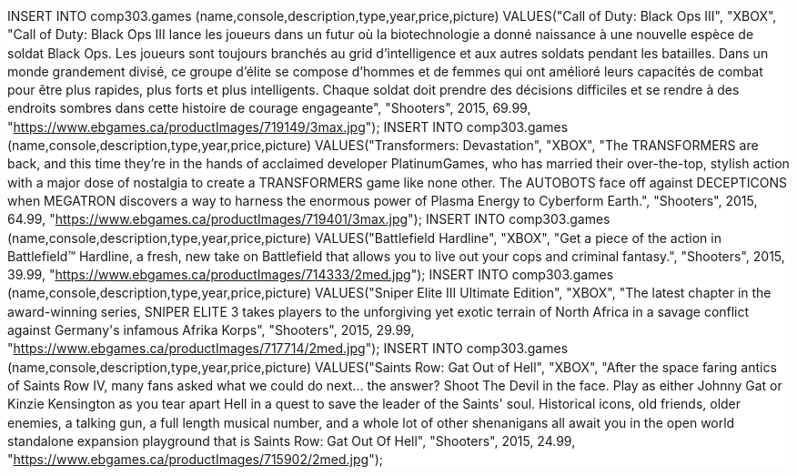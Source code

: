 INSERT INTO comp303.games (name,console,description,type,year,price,picture) VALUES("Call of Duty: Black Ops III", "XBOX", "Call of Duty: Black Ops III lance les joueurs dans un futur où la biotechnologie a donné naissance à une nouvelle espèce de soldat Black Ops. Les joueurs sont toujours branchés au grid d’intelligence et aux autres soldats pendant les batailles. Dans un monde grandement divisé, ce groupe d’élite se compose d’hommes et de femmes qui ont amélioré leurs capacités de combat pour être plus rapides, plus forts et plus intelligents. Chaque soldat doit prendre des décisions difficiles et se rendre à des endroits sombres dans cette histoire de courage engageante", "Shooters", 2015, 69.99, "https://www.ebgames.ca/productImages/719149/3max.jpg");
INSERT INTO comp303.games (name,console,description,type,year,price,picture) VALUES("Transformers: Devastation", "XBOX", "The TRANSFORMERS are back, and this time they’re in the hands of acclaimed developer PlatinumGames, who has married their over-the-top, stylish action with a major dose of nostalgia to create a TRANSFORMERS game like none other. The AUTOBOTS face off against DECEPTICONS when MEGATRON discovers a way to harness the enormous power of Plasma Energy to Cyberform Earth.", "Shooters", 2015, 64.99, "https://www.ebgames.ca/productImages/719401/3max.jpg");
INSERT INTO comp303.games (name,console,description,type,year,price,picture) VALUES("Battlefield Hardline", "XBOX", "Get a piece of the action in Battlefield™ Hardline, a fresh, new take on Battlefield that allows you to live out your cops and criminal fantasy.", "Shooters", 2015, 39.99, "https://www.ebgames.ca/productImages/714333/2med.jpg");
INSERT INTO comp303.games (name,console,description,type,year,price,picture) VALUES("Sniper Elite III Ultimate Edition", "XBOX", "The latest chapter in the award-winning series, SNIPER ELITE 3 takes players to the unforgiving yet exotic terrain of North Africa in a savage conflict against Germany's infamous Afrika Korps", "Shooters", 2015, 29.99, "https://www.ebgames.ca/productImages/717714/2med.jpg");
INSERT INTO comp303.games (name,console,description,type,year,price,picture) VALUES("Saints Row: Gat Out of Hell", "XBOX", "After the space faring antics of Saints Row IV, many fans asked what we could do next... the answer? Shoot The Devil in the face. Play as either Johnny Gat or Kinzie Kensington as you tear apart Hell in a quest to save the leader of the Saints' soul. Historical icons, old friends, older enemies, a talking gun, a full length musical number, and a whole lot of other shenanigans all await you in the open world standalone expansion playground that is Saints Row: Gat Out Of Hell", "Shooters", 2015, 24.99, "https://www.ebgames.ca/productImages/715902/2med.jpg");

